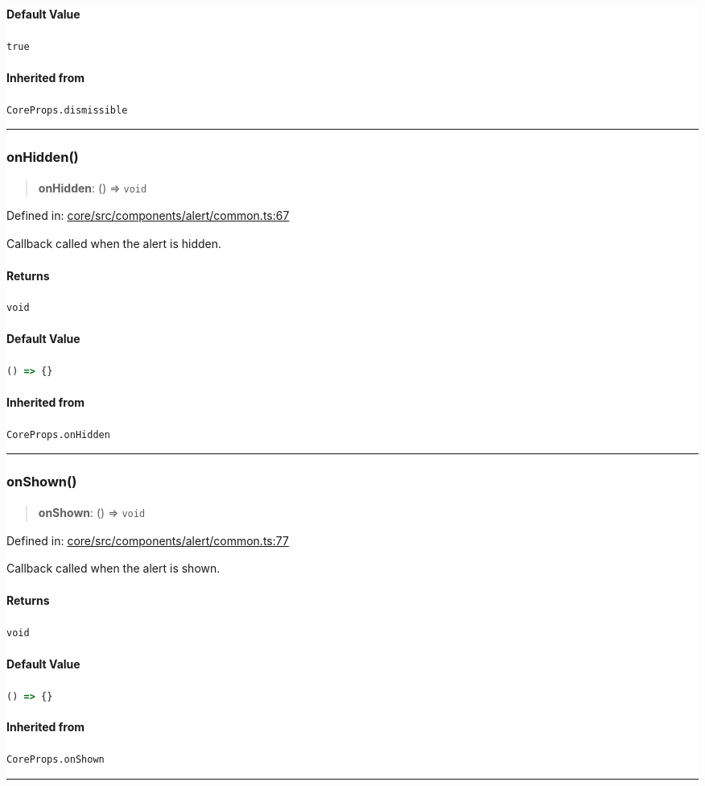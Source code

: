 #### Default Value

`true`

#### Inherited from

`CoreProps.dismissible`

***

### onHidden()

> **onHidden**: () => `void`

Defined in: [core/src/components/alert/common.ts:67](https://github.com/AmadeusITGroup/AgnosUI/blob/87b395d41c2e1791e1f7b2fd2da23b3fafc5dfc7/core/src/components/alert/common.ts#L67)

Callback called when the alert is hidden.

#### Returns

`void`

#### Default Value

```ts
() => {}
```

#### Inherited from

`CoreProps.onHidden`

***

### onShown()

> **onShown**: () => `void`

Defined in: [core/src/components/alert/common.ts:77](https://github.com/AmadeusITGroup/AgnosUI/blob/87b395d41c2e1791e1f7b2fd2da23b3fafc5dfc7/core/src/components/alert/common.ts#L77)

Callback called when the alert is shown.

#### Returns

`void`

#### Default Value

```ts
() => {}
```

#### Inherited from

`CoreProps.onShown`

***
